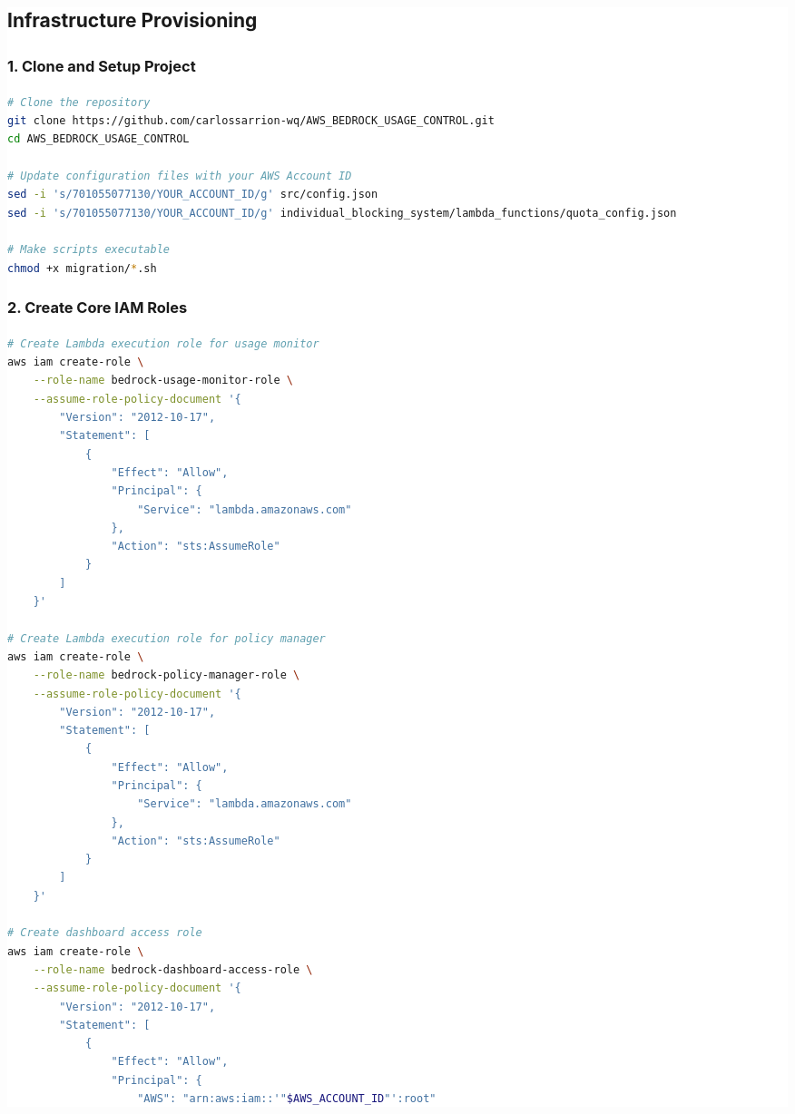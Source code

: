 ## Infrastructure Provisioning

### 1. Clone and Setup Project

```bash
# Clone the repository
git clone https://github.com/carlossarrion-wq/AWS_BEDROCK_USAGE_CONTROL.git
cd AWS_BEDROCK_USAGE_CONTROL

# Update configuration files with your AWS Account ID
sed -i 's/701055077130/YOUR_ACCOUNT_ID/g' src/config.json
sed -i 's/701055077130/YOUR_ACCOUNT_ID/g' individual_blocking_system/lambda_functions/quota_config.json

# Make scripts executable
chmod +x migration/*.sh
```

### 2. Create Core IAM Roles

```bash
# Create Lambda execution role for usage monitor
aws iam create-role \
    --role-name bedrock-usage-monitor-role \
    --assume-role-policy-document '{
        "Version": "2012-10-17",
        "Statement": [
            {
                "Effect": "Allow",
                "Principal": {
                    "Service": "lambda.amazonaws.com"
                },
                "Action": "sts:AssumeRole"
            }
        ]
    }'

# Create Lambda execution role for policy manager
aws iam create-role \
    --role-name bedrock-policy-manager-role \
    --assume-role-policy-document '{
        "Version": "2012-10-17",
        "Statement": [
            {
                "Effect": "Allow",
                "Principal": {
                    "Service": "lambda.amazonaws.com"
                },
                "Action": "sts:AssumeRole"
            }
        ]
    }'

# Create dashboard access role
aws iam create-role \
    --role-name bedrock-dashboard-access-role \
    --assume-role-policy-document '{
        "Version": "2012-10-17",
        "Statement": [
            {
                "Effect": "Allow",
                "Principal": {
                    "AWS": "arn:aws:iam::'"$AWS_ACCOUNT_ID"':root"
```